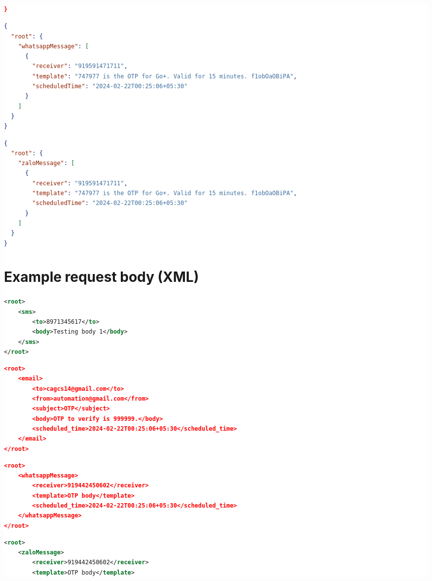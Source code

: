 ```json Send email
}
```
```json Send message on WhatsApp
{
  "root": {
    "whatsappMessage": [
      {
        "receiver": "919591471711",
        "template": "747977 is the OTP for Go+. Valid for 15 minutes. f1obOaOBiPA",
        "scheduledTime": "2024-02-22T00:25:06+05:30"
      }
    ]
  }
}
```
```json Send message on Zato
{
  "root": {
    "zaloMessage": [
      {
        "receiver": "919591471711",
        "template": "747977 is the OTP for Go+. Valid for 15 minutes. f1obOaOBiPA",
        "scheduledTime": "2024-02-22T00:25:06+05:30"
      }
    ]
  }
}
```

# Example request body (XML)

```xml Send SMS
<root>
    <sms>
        <to>8971345617</to>
        <body>Testing body 1</body>
    </sms>
</root>
```
```json Send email
<root>
    <email>
        <to>cagcs14@gmail.com</to>
        <from>automation@gmail.com</from>
        <subject>OTP</subject>
        <body>OTP to verify is 999999.</body>
        <scheduled_time>2024-02-22T00:25:06+05:30</scheduled_time>
    </email>
</root>
```
```json Send message on WhatsApp
<root>
    <whatsappMessage>
        <receiver>919442450602</receiver>
        <template>OTP body</template>
        <scheduled_time>2024-02-22T00:25:06+05:30</scheduled_time>
    </whatsappMessage>
</root>
```
```xml Send message on Zato
<root>
    <zaloMessage>
        <receiver>919442450602</receiver>
        <template>OTP body</template>
```